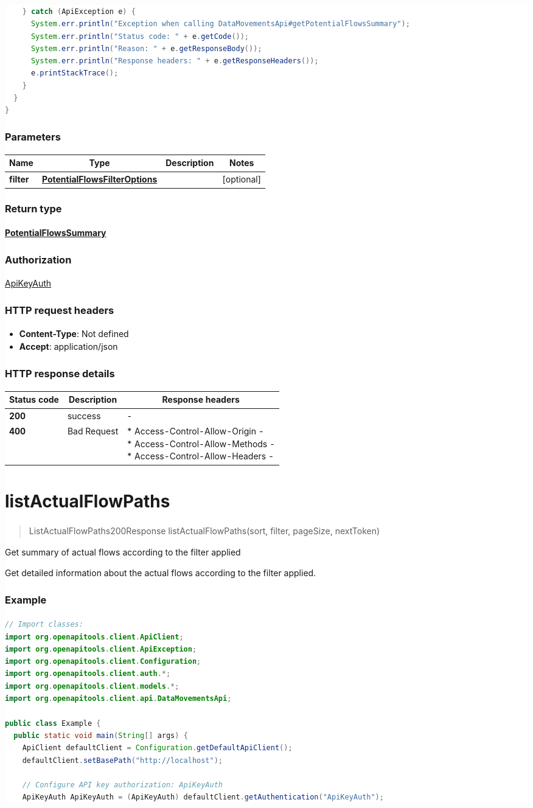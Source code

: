 ```java
    } catch (ApiException e) {
      System.err.println("Exception when calling DataMovementsApi#getPotentialFlowsSummary");
      System.err.println("Status code: " + e.getCode());
      System.err.println("Reason: " + e.getResponseBody());
      System.err.println("Response headers: " + e.getResponseHeaders());
      e.printStackTrace();
    }
  }
}
```

### Parameters

| Name | Type | Description  | Notes |
|------------- | ------------- | ------------- | -------------|
| **filter** | [**PotentialFlowsFilterOptions**](.md)|  | [optional] |

### Return type

[**PotentialFlowsSummary**](PotentialFlowsSummary.md)

### Authorization

[ApiKeyAuth](../README.md#ApiKeyAuth)

### HTTP request headers

 - **Content-Type**: Not defined
 - **Accept**: application/json

### HTTP response details
| Status code | Description | Response headers |
|-------------|-------------|------------------|
| **200** | success |  -  |
| **400** | Bad Request |  * Access-Control-Allow-Origin -  <br>  * Access-Control-Allow-Methods -  <br>  * Access-Control-Allow-Headers -  <br>  |

<a id="listActualFlowPaths"></a>
# **listActualFlowPaths**
> ListActualFlowPaths200Response listActualFlowPaths(sort, filter, pageSize, nextToken)

Get summary of actual flows according to the filter applied

Get detailed information about the actual flows according to the filter applied.

### Example
```java
// Import classes:
import org.openapitools.client.ApiClient;
import org.openapitools.client.ApiException;
import org.openapitools.client.Configuration;
import org.openapitools.client.auth.*;
import org.openapitools.client.models.*;
import org.openapitools.client.api.DataMovementsApi;

public class Example {
  public static void main(String[] args) {
    ApiClient defaultClient = Configuration.getDefaultApiClient();
    defaultClient.setBasePath("http://localhost");
    
    // Configure API key authorization: ApiKeyAuth
    ApiKeyAuth ApiKeyAuth = (ApiKeyAuth) defaultClient.getAuthentication("ApiKeyAuth");
```